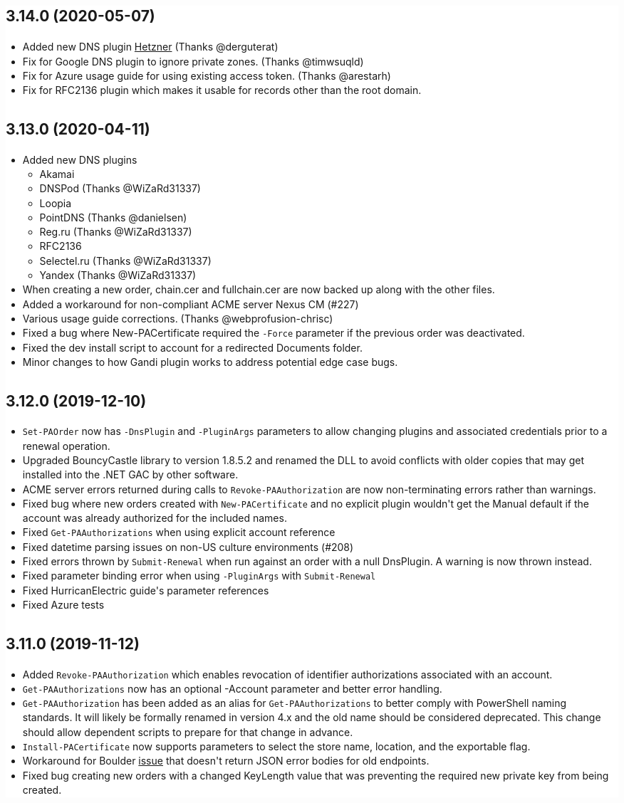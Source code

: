 ## 3.14.0 (2020-05-07)

* Added new DNS plugin [Hetzner](https://www.hetzner.de/) (Thanks @derguterat)
* Fix for Google DNS plugin to ignore private zones. (Thanks @timwsuqld)
* Fix for Azure usage guide for using existing access token. (Thanks @arestarh)
* Fix for RFC2136 plugin which makes it usable for records other than the root domain.

## 3.13.0 (2020-04-11)

* Added new DNS plugins
  * Akamai
  * DNSPod (Thanks @WiZaRd31337)
  * Loopia
  * PointDNS (Thanks @danielsen)
  * Reg.ru (Thanks @WiZaRd31337)
  * RFC2136
  * Selectel.ru (Thanks @WiZaRd31337)
  * Yandex (Thanks @WiZaRd31337)
* When creating a new order, chain.cer and fullchain.cer are now backed up along with the other files.
* Added a workaround for non-compliant ACME server Nexus CM (#227)
* Various usage guide corrections. (Thanks @webprofusion-chrisc)
* Fixed a bug where New-PACertificate required the `-Force` parameter if the previous order was deactivated.
* Fixed the dev install script to account for a redirected Documents folder.
* Minor changes to how Gandi plugin works to address potential edge case bugs.

## 3.12.0 (2019-12-10)

* `Set-PAOrder` now has `-DnsPlugin` and `-PluginArgs` parameters to allow changing plugins and associated credentials prior to a renewal operation.
* Upgraded BouncyCastle library to version 1.8.5.2 and renamed the DLL to avoid conflicts with older copies that may get installed into the .NET GAC by other software.
* ACME server errors returned during calls to `Revoke-PAAuthorization` are now non-terminating errors rather than warnings.
* Fixed bug where new orders created with `New-PACertificate` and no explicit plugin wouldn't get the Manual default if the account was already authorized for the included names.
* Fixed `Get-PAAuthorizations` when using explicit account reference
* Fixed datetime parsing issues on non-US culture environments (#208)
* Fixed errors thrown by `Submit-Renewal` when run against an order with a null DnsPlugin. A warning is now thrown instead.
* Fixed parameter binding error when using `-PluginArgs` with `Submit-Renewal`
* Fixed HurricanElectric guide's parameter references
* Fixed Azure tests

## 3.11.0 (2019-11-12)

* Added `Revoke-PAAuthorization` which enables revocation of identifier authorizations associated with an account.
* `Get-PAAuthorizations` now has an optional -Account parameter and better error handling.
* `Get-PAAuthorization` has been added as an alias for `Get-PAAuthorizations` to better comply with PowerShell naming standards. It will likely be formally renamed in version 4.x and the old name should be considered deprecated. This change should allow dependent scripts to prepare for that change in advance.
* `Install-PACertificate` now supports parameters to select the store name, location, and the exportable flag.
* Workaround for Boulder [issue](https://github.com/letsencrypt/boulder/issues/4540) that doesn't return JSON error bodies for old endpoints.
* Fixed bug creating new orders with a changed KeyLength value that was preventing the required new private key from being created.
